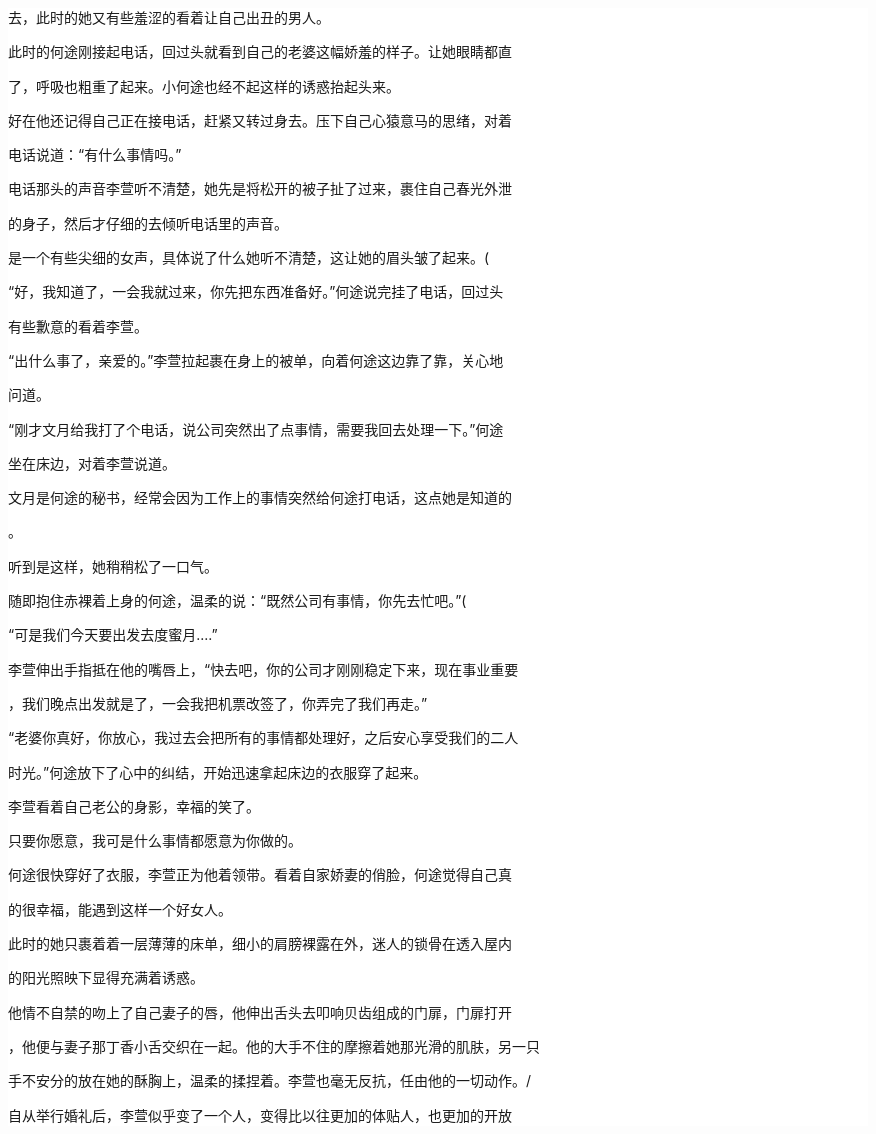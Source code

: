去，此时的她又有些羞涩的看着让自己出丑的男人。

此时的何途刚接起电话，回过头就看到自己的老婆这幅娇羞的样子。让她眼睛都直

了，呼吸也粗重了起来。小何途也经不起这样的诱惑抬起头来。

好在他还记得自己正在接电话，赶紧又转过身去。压下自己心猿意马的思绪，对着

电话说道：“有什么事情吗。”

电话那头的声音李萱听不清楚，她先是将松开的被子扯了过来，裹住自己春光外泄

的身子，然后才仔细的去倾听电话里的声音。

是一个有些尖细的女声，具体说了什么她听不清楚，这让她的眉头皱了起来。(

“好，我知道了，一会我就过来，你先把东西准备好。”何途说完挂了电话，回过头

有些歉意的看着李萱。

“出什么事了，亲爱的。”李萱拉起裹在身上的被单，向着何途这边靠了靠，关心地

问道。

“刚才文月给我打了个电话，说公司突然出了点事情，需要我回去处理一下。”何途

坐在床边，对着李萱说道。

文月是何途的秘书，经常会因为工作上的事情突然给何途打电话，这点她是知道的

。

听到是这样，她稍稍松了一口气。

随即抱住赤裸着上身的何途，温柔的说：“既然公司有事情，你先去忙吧。”( 

“可是我们今天要出发去度蜜月....”

李萱伸出手指抵在他的嘴唇上，“快去吧，你的公司才刚刚稳定下来，现在事业重要

，我们晚点出发就是了，一会我把机票改签了，你弄完了我们再走。”

“老婆你真好，你放心，我过去会把所有的事情都处理好，之后安心享受我们的二人

时光。”何途放下了心中的纠结，开始迅速拿起床边的衣服穿了起来。

李萱看着自己老公的身影，幸福的笑了。

只要你愿意，我可是什么事情都愿意为你做的。

何途很快穿好了衣服，李萱正为他着领带。看着自家娇妻的俏脸，何途觉得自己真

的很幸福，能遇到这样一个好女人。

此时的她只裹着着一层薄薄的床单，细小的肩膀裸露在外，迷人的锁骨在透入屋内

的阳光照映下显得充满着诱惑。

他情不自禁的吻上了自己妻子的唇，他伸出舌头去叩响贝齿组成的门扉，门扉打开

，他便与妻子那丁香小舌交织在一起。他的大手不住的摩擦着她那光滑的肌肤，另一只

手不安分的放在她的酥胸上，温柔的揉捏着。李萱也毫无反抗，任由他的一切动作。/

自从举行婚礼后，李萱似乎变了一个人，变得比以往更加的体贴人，也更加的开放

